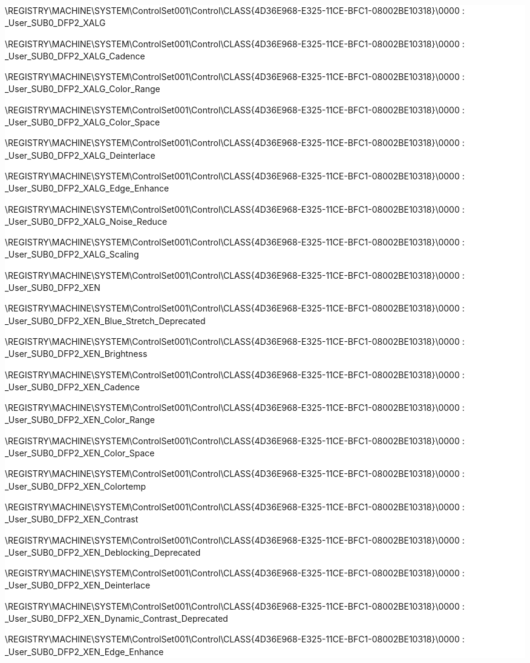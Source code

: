\REGISTRY\MACHINE\SYSTEM\ControlSet001\Control\CLASS\{4D36E968-E325-11CE-BFC1-08002BE10318}\0000 : _User_SUB0_DFP2_XALG

\REGISTRY\MACHINE\SYSTEM\ControlSet001\Control\CLASS\{4D36E968-E325-11CE-BFC1-08002BE10318}\0000 : _User_SUB0_DFP2_XALG_Cadence

\REGISTRY\MACHINE\SYSTEM\ControlSet001\Control\CLASS\{4D36E968-E325-11CE-BFC1-08002BE10318}\0000 : _User_SUB0_DFP2_XALG_Color_Range

\REGISTRY\MACHINE\SYSTEM\ControlSet001\Control\CLASS\{4D36E968-E325-11CE-BFC1-08002BE10318}\0000 : _User_SUB0_DFP2_XALG_Color_Space

\REGISTRY\MACHINE\SYSTEM\ControlSet001\Control\CLASS\{4D36E968-E325-11CE-BFC1-08002BE10318}\0000 : _User_SUB0_DFP2_XALG_Deinterlace

\REGISTRY\MACHINE\SYSTEM\ControlSet001\Control\CLASS\{4D36E968-E325-11CE-BFC1-08002BE10318}\0000 : _User_SUB0_DFP2_XALG_Edge_Enhance

\REGISTRY\MACHINE\SYSTEM\ControlSet001\Control\CLASS\{4D36E968-E325-11CE-BFC1-08002BE10318}\0000 : _User_SUB0_DFP2_XALG_Noise_Reduce

\REGISTRY\MACHINE\SYSTEM\ControlSet001\Control\CLASS\{4D36E968-E325-11CE-BFC1-08002BE10318}\0000 : _User_SUB0_DFP2_XALG_Scaling

\REGISTRY\MACHINE\SYSTEM\ControlSet001\Control\CLASS\{4D36E968-E325-11CE-BFC1-08002BE10318}\0000 : _User_SUB0_DFP2_XEN

\REGISTRY\MACHINE\SYSTEM\ControlSet001\Control\CLASS\{4D36E968-E325-11CE-BFC1-08002BE10318}\0000 : _User_SUB0_DFP2_XEN_Blue_Stretch_Deprecated

\REGISTRY\MACHINE\SYSTEM\ControlSet001\Control\CLASS\{4D36E968-E325-11CE-BFC1-08002BE10318}\0000 : _User_SUB0_DFP2_XEN_Brightness

\REGISTRY\MACHINE\SYSTEM\ControlSet001\Control\CLASS\{4D36E968-E325-11CE-BFC1-08002BE10318}\0000 : _User_SUB0_DFP2_XEN_Cadence

\REGISTRY\MACHINE\SYSTEM\ControlSet001\Control\CLASS\{4D36E968-E325-11CE-BFC1-08002BE10318}\0000 : _User_SUB0_DFP2_XEN_Color_Range

\REGISTRY\MACHINE\SYSTEM\ControlSet001\Control\CLASS\{4D36E968-E325-11CE-BFC1-08002BE10318}\0000 : _User_SUB0_DFP2_XEN_Color_Space

\REGISTRY\MACHINE\SYSTEM\ControlSet001\Control\CLASS\{4D36E968-E325-11CE-BFC1-08002BE10318}\0000 : _User_SUB0_DFP2_XEN_Colortemp

\REGISTRY\MACHINE\SYSTEM\ControlSet001\Control\CLASS\{4D36E968-E325-11CE-BFC1-08002BE10318}\0000 : _User_SUB0_DFP2_XEN_Contrast

\REGISTRY\MACHINE\SYSTEM\ControlSet001\Control\CLASS\{4D36E968-E325-11CE-BFC1-08002BE10318}\0000 : _User_SUB0_DFP2_XEN_Deblocking_Deprecated

\REGISTRY\MACHINE\SYSTEM\ControlSet001\Control\CLASS\{4D36E968-E325-11CE-BFC1-08002BE10318}\0000 : _User_SUB0_DFP2_XEN_Deinterlace

\REGISTRY\MACHINE\SYSTEM\ControlSet001\Control\CLASS\{4D36E968-E325-11CE-BFC1-08002BE10318}\0000 : _User_SUB0_DFP2_XEN_Dynamic_Contrast_Deprecated

\REGISTRY\MACHINE\SYSTEM\ControlSet001\Control\CLASS\{4D36E968-E325-11CE-BFC1-08002BE10318}\0000 : _User_SUB0_DFP2_XEN_Edge_Enhance
